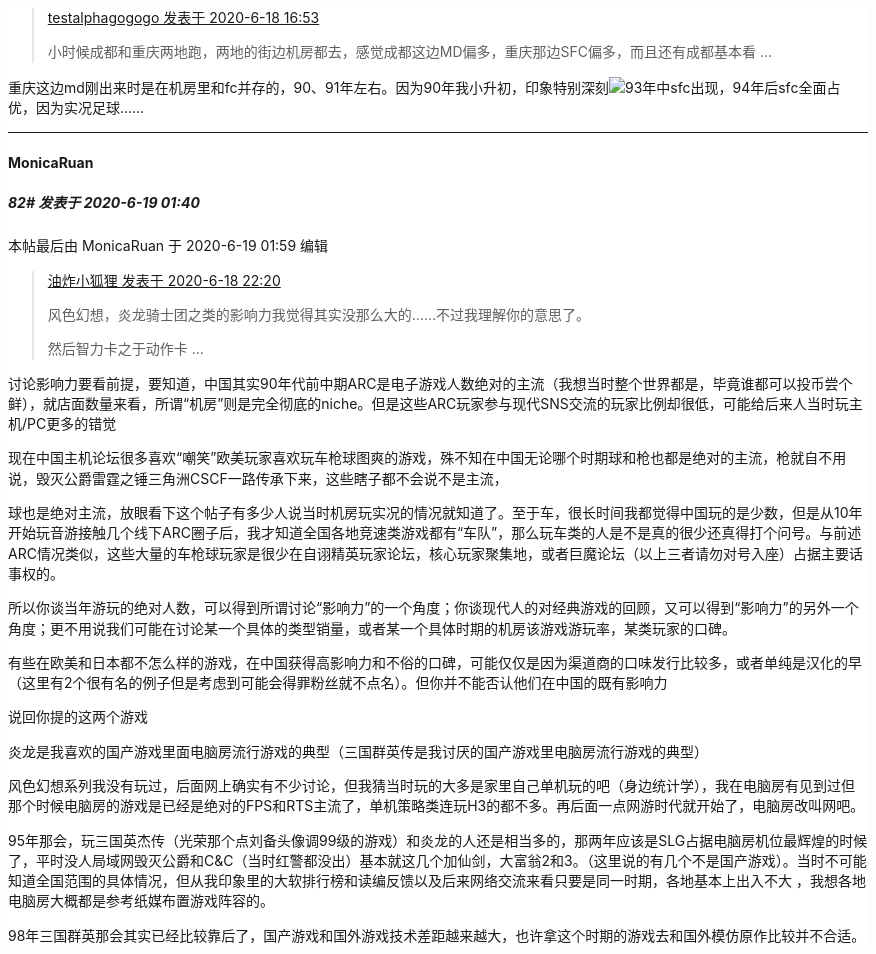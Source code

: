 

<blockquote><a href="httphttps://bbs.saraba1st.com/2b/forum.php?mod=redirect&amp;goto=findpost&amp;pid=47852574&amp;ptid=1942372" target="_blank">testalphagogogo 发表于 2020-6-18 16:53</a>

小时候成都和重庆两地跑，两地的街边机房都去，感觉成都这边MD偏多，重庆那边SFC偏多，而且还有成都基本看 ...</blockquote>
重庆这边md刚出来时是在机房里和fc并存的，90、91年左右。因为90年我小升初，印象特别深刻<img src="https://static.saraba1st.com/image/smiley/face2017/049.png" referrerpolicy="no-referrer">93年中sfc出现，94年后sfc全面占优，因为实况足球……








-----

####  MonicaRuan  
##### 82#       发表于 2020-6-19 01:40



 本帖最后由 MonicaRuan 于 2020-6-19 01:59 编辑 
<blockquote><a href="httphttps://bbs.saraba1st.com/2b/forum.php?mod=redirect&amp;goto=findpost&amp;pid=47856073&amp;ptid=1942372" target="_blank">油炸小狐狸 发表于 2020-6-18 22:20</a>

风色幻想，炎龙骑士团之类的影响力我觉得其实没那么大的……不过我理解你的意思了。

然后智力卡之于动作卡 ...</blockquote>
讨论影响力要看前提，要知道，中国其实90年代前中期ARC是电子游戏人数绝对的主流（我想当时整个世界都是，毕竟谁都可以投币尝个鲜），就店面数量来看，所谓“机房”则是完全彻底的niche。但是这些ARC玩家参与现代SNS交流的玩家比例却很低，可能给后来人当时玩主机/PC更多的错觉



现在中国主机论坛很多喜欢“嘲笑”欧美玩家喜欢玩车枪球图爽的游戏，殊不知在中国无论哪个时期球和枪也都是绝对的主流，枪就自不用说，毁灭公爵雷霆之锤三角洲CSCF一路传承下来，这些瞎子都不会说不是主流，

球也是绝对主流，放眼看下这个帖子有多少人说当时机房玩实况的情况就知道了。至于车，很长时间我都觉得中国玩的是少数，但是从10年开始玩音游接触几个线下ARC圈子后，我才知道全国各地竞速类游戏都有“车队”，那么玩车类的人是不是真的很少还真得打个问号。与前述ARC情况类似，这些大量的车枪球玩家是很少在自诩精英玩家论坛，核心玩家聚集地，或者巨魔论坛（以上三者请勿对号入座）占据主要话事权的。


所以你谈当年游玩的绝对人数，可以得到所谓讨论“影响力”的一个角度；你谈现代人的对经典游戏的回顾，又可以得到“影响力”的另外一个角度；更不用说我们可能在讨论某一个具体的类型销量，或者某一个具体时期的机房该游戏游玩率，某类玩家的口碑。

有些在欧美和日本都不怎么样的游戏，在中国获得高影响力和不俗的口碑，可能仅仅是因为渠道商的口味发行比较多，或者单纯是汉化的早（这里有2个很有名的例子但是考虑到可能会得罪粉丝就不点名）。但你并不能否认他们在中国的既有影响力



说回你提的这两个游戏


炎龙是我喜欢的国产游戏里面电脑房流行游戏的典型（三国群英传是我讨厌的国产游戏里电脑房流行游戏的典型）


风色幻想系列我没有玩过，后面网上确实有不少讨论，但我猜当时玩的大多是家里自己单机玩的吧（身边统计学），我在电脑房有见到过但那个时候电脑房的游戏是已经是绝对的FPS和RTS主流了，单机策略类连玩H3的都不多。再后面一点网游时代就开始了，电脑房改叫网吧。


95年那会，玩三国英杰传（光荣那个点刘备头像调99级的游戏）和炎龙的人还是相当多的，那两年应该是SLG占据电脑房机位最辉煌的时候了，平时没人局域网毁灭公爵和C&amp;C（当时红警都没出）基本就这几个加仙剑，大富翁2和3。（这里说的有几个不是国产游戏）。当时不可能知道全国范围的具体情况，但从我印象里的大软排行榜和读编反馈以及后来网络交流来看只要是同一时期，各地基本上出入不大 ，我想各地电脑房大概都是参考纸媒布置游戏阵容的。



98年三国群英那会其实已经比较靠后了，国产游戏和国外游戏技术差距越来越大，也许拿这个时期的游戏去和国外模仿原作比较并不合适。
